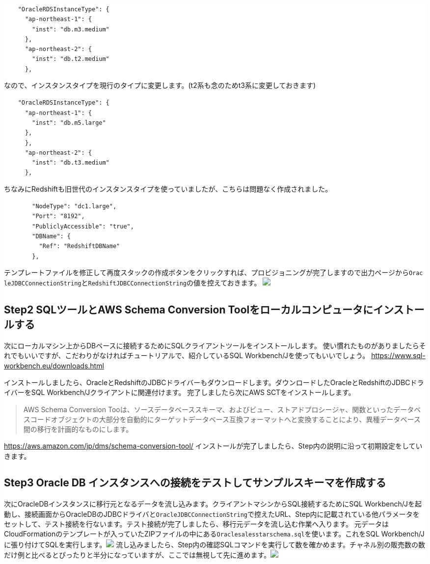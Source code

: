 ```json:Oracle_Redshift_For_DMSDemo.template
    "OracleRDSInstanceType": {
      "ap-northeast-1": {
        "inst": "db.m3.medium"
      }, 
      "ap-northeast-2": {
        "inst": "db.t2.medium"
      },
```

なので、インスタンスタイプを現行のタイプに変更します。(t2系も念のためt3系に変更しておきます)

```json:Oracle_Redshift_For_DMSDemo.template
    "OracleRDSInstanceType": {
      "ap-northeast-1": {
        "inst": "db.m5.large"
      }, 
      }, 
      "ap-northeast-2": {
        "inst": "db.t3.medium"
      }, 
```

ちなみにRedshiftも旧世代のインスタンスタイプを使っていましたが、こちらは問題なく作成されました。

```json:Oracle_Redshift_For_DMSDemo.template
        "NodeType": "dc1.large", 
        "Port": "8192", 
        "PubliclyAccessible": "true", 
        "DBName": {
          "Ref": "RedshiftDBName"
        },
```

テンプレートファイルを修正して再度スタックの作成ボタンをクリックすれば、プロビジョニングが完了しますので出力ページから`OracleJDBCConnectionString`と`RedshiftJDBCConnectionString`の値を控えておきます。
![](https://storage.googleapis.com/zenn-user-upload/tyiiqt2tpazf1p2ckycl0qr1dpxl)

## Step2 SQLツールとAWS Schema Conversion Toolをローカルコンピュータにインストールする
次にローカルマシン上からDBベースに接続するためにSQLクライアントツールをインストールします。
使い慣れたものがありましたらそれでもいいですが、こだわりがなければチュートリアルで、紹介しているSQL Workbench/Jを使ってもいいでしょう。
https://www.sql-workbench.eu/downloads.html


インストールしましたら、OracleとRedshiftのJDBCドライバーもダウンロードします。ダウンロードしたOracleとRedshiftのJDBCドライバーをSQL Workbench/Jクライアントに関連付けます。
完了しましたら次にAWS SCTをインストールします。
> AWS Schema Conversion Tooは、ソースデータベーススキーマ、およびビュー、ストアドプロシージャ、関数といったデータベスコードオブジェクトの大部分を自動的にターゲットデータベース互換フォーマットへと変換することにより、異種データベース間の移行を計画的なものにします。

https://aws.amazon.com/jp/dms/schema-conversion-tool/
インストールが完了しましたら、Step内の説明に沿って初期設定をしていきます。
## Step3 Oracle DB インスタンスへの接続をテストしてサンプルスキーマを作成する
次にOracleDBインスタンスに移行元となるデータを流し込みます。クライアントマシンからSQL接続するためにSQL Workbench/Jを起動し、接続画面からOracleDBのJDBCドライバと`OracleJDBCConnectionString`で控えたURL、Step内に記載されている他パラメータをセットして、テスト接続を行ないます。テスト接続が完了しましたら、移行元データを流し込む作業へ入ります。
元データはCloudFormationのテンプレートが入っていたZIPファイルの中にある`Oraclesalesstarschema.sql`を使います。これをSQL Workbench/Jに張り付けてSQLを実行します。![](https://storage.googleapis.com/zenn-user-upload/6hk4j54e4msufjsc86inj7e90jda)
流し込みましたら、Step内の確認SQLコマンドを実行して数を確かめます。チャネル別の販売数の数だけ例と比べるとぴったりと半分になっていますが、ここでは無視して先に進めます。![](https://storage.googleapis.com/zenn-user-upload/2h3vlh8r6uxxt5e41cyp5npgywan)
